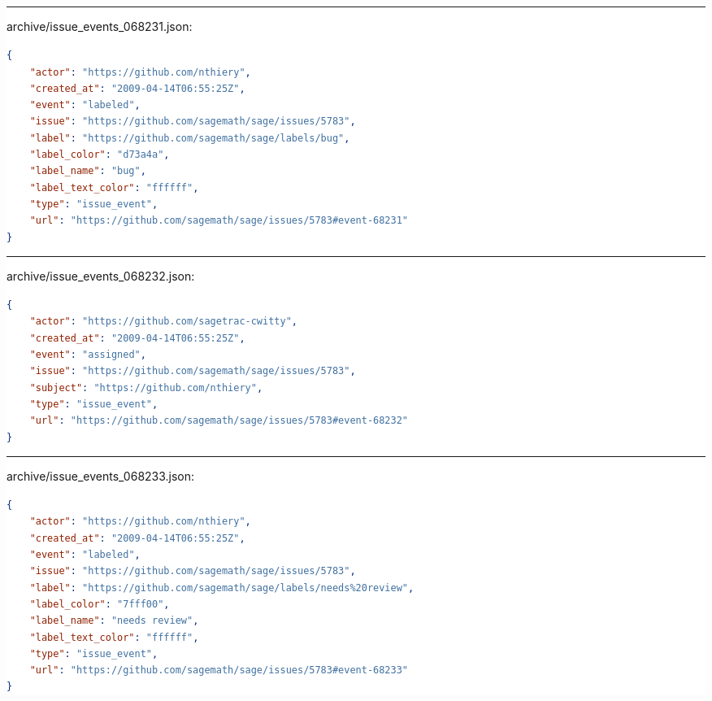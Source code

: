 

---

archive/issue_events_068231.json:
```json
{
    "actor": "https://github.com/nthiery",
    "created_at": "2009-04-14T06:55:25Z",
    "event": "labeled",
    "issue": "https://github.com/sagemath/sage/issues/5783",
    "label": "https://github.com/sagemath/sage/labels/bug",
    "label_color": "d73a4a",
    "label_name": "bug",
    "label_text_color": "ffffff",
    "type": "issue_event",
    "url": "https://github.com/sagemath/sage/issues/5783#event-68231"
}
```



---

archive/issue_events_068232.json:
```json
{
    "actor": "https://github.com/sagetrac-cwitty",
    "created_at": "2009-04-14T06:55:25Z",
    "event": "assigned",
    "issue": "https://github.com/sagemath/sage/issues/5783",
    "subject": "https://github.com/nthiery",
    "type": "issue_event",
    "url": "https://github.com/sagemath/sage/issues/5783#event-68232"
}
```



---

archive/issue_events_068233.json:
```json
{
    "actor": "https://github.com/nthiery",
    "created_at": "2009-04-14T06:55:25Z",
    "event": "labeled",
    "issue": "https://github.com/sagemath/sage/issues/5783",
    "label": "https://github.com/sagemath/sage/labels/needs%20review",
    "label_color": "7fff00",
    "label_name": "needs review",
    "label_text_color": "ffffff",
    "type": "issue_event",
    "url": "https://github.com/sagemath/sage/issues/5783#event-68233"
}
```
